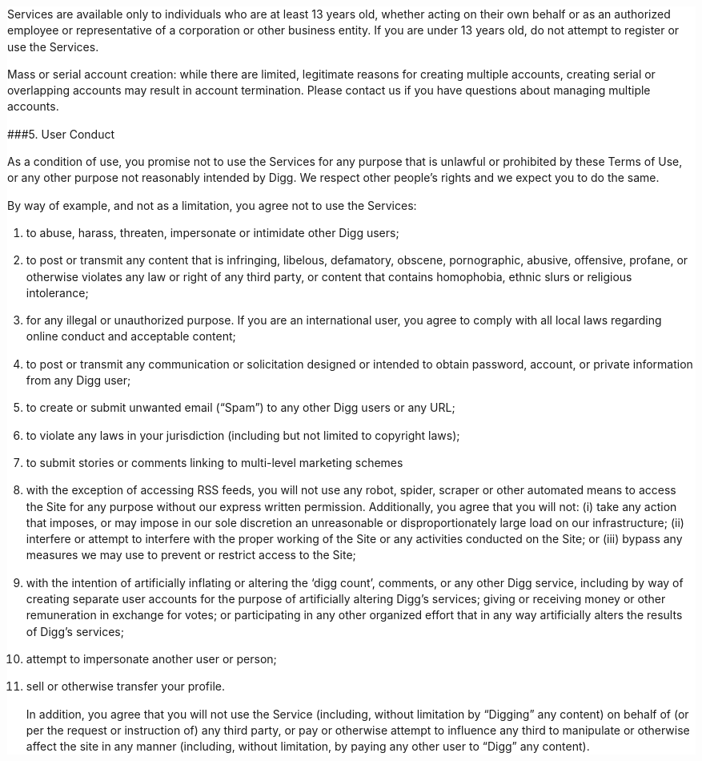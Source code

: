 

Services are available only to individuals who are at least 13 years old, whether acting on their own behalf or as an authorized employee or representative of a corporation or other business entity. If you are under 13 years old, do not attempt to register or use the Services.



Mass or serial account creation: while there are limited, legitimate reasons for creating multiple accounts, creating serial or overlapping accounts may result in account termination. Please contact us if you have questions about managing multiple accounts.


###5. User Conduct



As a condition of use, you promise not to use the Services for any purpose that is unlawful or prohibited by these Terms of Use, or any other purpose not reasonably intended by Digg. We respect other people’s rights and we expect you to do the same.



By way of example, and not as a limitation, you agree not to use the Services:



  1. to abuse, harass, threaten, impersonate or intimidate other Digg users;
  2. to post or transmit any content that is infringing, libelous, defamatory, obscene, pornographic, abusive, offensive, profane, or otherwise violates any law or right of any third party, or content that contains homophobia, ethnic slurs or religious intolerance;
  3. for any illegal or unauthorized purpose. If you are an international user, you agree to comply with all local laws regarding online conduct and acceptable content;
  4. to post or transmit any communication or solicitation designed or intended to obtain password, account, or private information from any Digg user;
  5. to create or submit unwanted email (“Spam”) to any other Digg users or any URL;
  6. to violate any laws in your jurisdiction (including but not limited to copyright laws);
  7. to submit stories or comments linking to multi-level marketing schemes
  8. with the exception of accessing RSS feeds, you will not use any robot, spider, scraper or other automated means to access the Site for any purpose without our express written permission. Additionally, you agree that you will not: (i) take any action that imposes, or may impose in our sole discretion an unreasonable or disproportionately large load on our infrastructure; (ii) interfere or attempt to interfere with the proper working of the Site or any activities conducted on the Site; or (iii) bypass any measures we may use to prevent or restrict access to the Site;
  9. with the intention of artificially inflating or altering the ‘digg count’, comments, or any other Digg service, including by way of creating separate user accounts for the purpose of artificially altering Digg’s services; giving or receiving money or other remuneration in exchange for votes; or participating in any other organized effort that in any way artificially alters the results of Digg’s services;
  10. attempt to impersonate another user or person;
  11. sell or otherwise transfer your profile.

      In addition, you agree that you will not use the Service (including, without limitation by “Digging” any content) on behalf of (or per the request or instruction of) any third party, or pay or otherwise attempt to influence any third to manipulate or otherwise affect the site in any manner (including, without limitation, by paying any other user to “Digg” any content).



